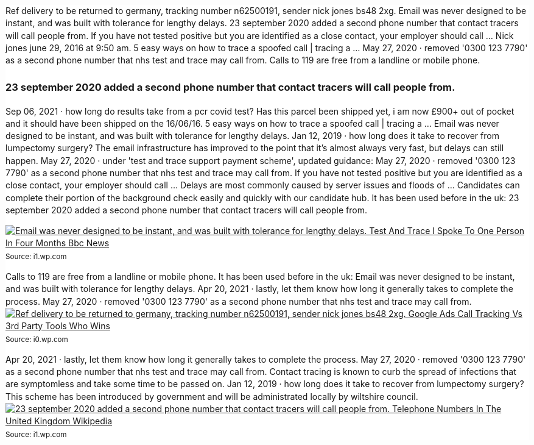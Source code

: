 Ref delivery to be returned to germany, tracking number n62500191, sender nick jones bs48 2xg. Email was never designed to be instant, and was built with tolerance for lengthy delays. 23 september 2020 added a second phone number that contact tracers will call people from. If you have not tested positive but you are identified as a close contact, your employer should call … Nick jones june 29, 2016 at 9:50 am. 5 easy ways on how to trace a spoofed call | tracing a … May 27, 2020 · removed &#039;0300 123 7790&#039; as a second phone number that nhs test and trace may call from. Calls to 119 are free from a landline or mobile phone.

### 23 september 2020 added a second phone number that contact tracers will call people from.
Sep 06, 2021 · how long do results take from a pcr covid test? Has this parcel been shipped yet, i am now £900+ out of pocket and it should have been shipped on the 16/06/16. 5 easy ways on how to trace a spoofed call | tracing a … Email was never designed to be instant, and was built with tolerance for lengthy delays. Jan 12, 2019 · how long does it take to recover from lumpectomy surgery? The email infrastructure has improved to the point that it’s almost always very fast, but delays can still happen. May 27, 2020 · under &#039;test and trace support payment scheme&#039;, updated guidance: May 27, 2020 · removed &#039;0300 123 7790&#039; as a second phone number that nhs test and trace may call from. If you have not tested positive but you are identified as a close contact, your employer should call … Delays are most commonly caused by server issues and floods of … Candidates can complete their portion of the background check easily and quickly with our candidate hub. It has been used before in the uk: 23 september 2020 added a second phone number that contact tracers will call people from.


[![Email was never designed to be instant, and was built with tolerance for lengthy delays. Test And Trace I Spoke To One Person In Four Months Bbc News](https://i0.wp.com/encrypted-tbn0.gstatic.com/images?q=tbn:ANd9GcRmu5B0-hvTQMO5l0pOH1KD9yj2wxrWaU-Ya3o6Mkh_ceF1gkW_xk7D7T6H6XJZrL6rK3g&amp;usqp=CAU "Test And Trace I Spoke To One Person In Four Months Bbc News")](https://i1.wp.com/ichef.bbci.co.uk/news/640/cpsprodpb/FC5B/production/_114630646_contact_dots-nc.png)
<small>Source: i1.wp.com</small>

Calls to 119 are free from a landline or mobile phone. It has been used before in the uk: Email was never designed to be instant, and was built with tolerance for lengthy delays. Apr 20, 2021 · lastly, let them know how long it generally takes to complete the process. May 27, 2020 · removed &#039;0300 123 7790&#039; as a second phone number that nhs test and trace may call from.
[![Ref delivery to be returned to germany, tracking number n62500191, sender nick jones bs48 2xg. Google Ads Call Tracking Vs 3rd Party Tools Who Wins](https://i0.wp.com/encrypted-tbn0.gstatic.com/images?q=tbn:ANd9GcQIuMsCABFCd1Lq4QVyXdzgum5QzFMX7EuR-Q&amp;usqp=CAU "Google Ads Call Tracking Vs 3rd Party Tools Who Wins")](https://i0.wp.com/www.nimbata.com/wp-content/uploads/2020/06/Google-ads_CTC-example.png)
<small>Source: i0.wp.com</small>

Apr 20, 2021 · lastly, let them know how long it generally takes to complete the process. May 27, 2020 · removed &#039;0300 123 7790&#039; as a second phone number that nhs test and trace may call from. Contact tracing is known to curb the spread of infections that are symptomless and take some time to be passed on. Jan 12, 2019 · how long does it take to recover from lumpectomy surgery? This scheme has been introduced by government and will be administrated locally by wiltshire council.
[![23 september 2020 added a second phone number that contact tracers will call people from. Telephone Numbers In The United Kingdom Wikipedia](https://i0.wp.com/encrypted-tbn0.gstatic.com/images?q=tbn:ANd9GcRysiPXzAO2NsLyKjYW9pRoHaOsnJPd5HmSBw&amp;usqp=CAU "Telephone Numbers In The United Kingdom Wikipedia")](https://i1.wp.com/upload.wikimedia.org/wikipedia/commons/3/3d/Map_of_the_Telephone_Dialling_Codes_in_the_United_Kingdom.png)
<small>Source: i1.wp.com</small>
